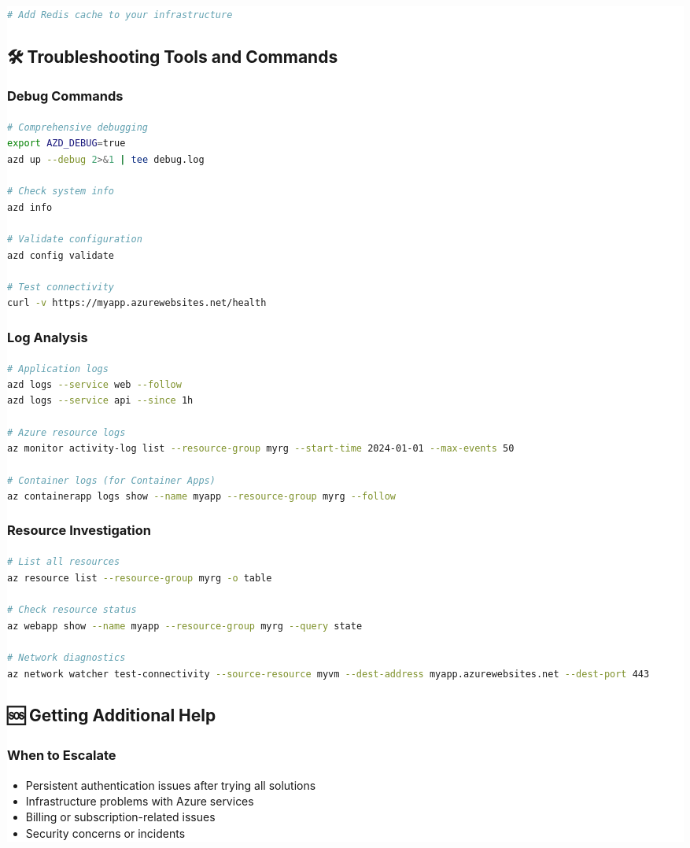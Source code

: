 ```bash
# Add Redis cache to your infrastructure
```

## 🛠️ Troubleshooting Tools and Commands

### Debug Commands
```bash
# Comprehensive debugging
export AZD_DEBUG=true
azd up --debug 2>&1 | tee debug.log

# Check system info
azd info

# Validate configuration
azd config validate

# Test connectivity
curl -v https://myapp.azurewebsites.net/health
```

### Log Analysis
```bash
# Application logs
azd logs --service web --follow
azd logs --service api --since 1h

# Azure resource logs
az monitor activity-log list --resource-group myrg --start-time 2024-01-01 --max-events 50

# Container logs (for Container Apps)
az containerapp logs show --name myapp --resource-group myrg --follow
```

### Resource Investigation
```bash
# List all resources
az resource list --resource-group myrg -o table

# Check resource status
az webapp show --name myapp --resource-group myrg --query state

# Network diagnostics
az network watcher test-connectivity --source-resource myvm --dest-address myapp.azurewebsites.net --dest-port 443
```

## 🆘 Getting Additional Help

### When to Escalate
- Persistent authentication issues after trying all solutions
- Infrastructure problems with Azure services
- Billing or subscription-related issues
- Security concerns or incidents
